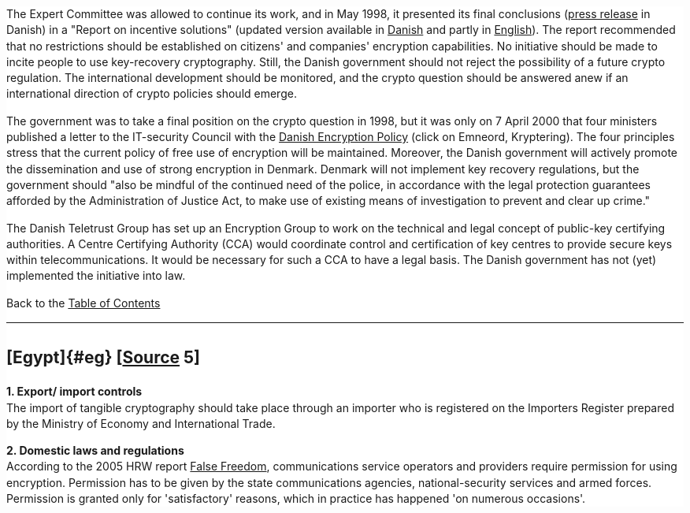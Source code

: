 The Expert Committee was allowed to continue its work, and in May 1998,
it presented its final conclusions ([press
release](http://www.fsk.dk/fsk/presse/260698.html) in Danish) in a
\"Report on incentive solutions\" (updated version available in
[Danish](http://www.fsk.dk/fsk/publ/1998/krypt/) and partly in
[English](http://www.fsk.dk/fsk/publ/1998/krypt/eng/clean.htm)). The
report recommended that no restrictions should be established on
citizens\' and companies\' encryption capabilities. No initiative should
be made to incite people to use key-recovery cryptography. Still, the
Danish government should not reject the possibility of a future crypto
regulation. The international development should be monitored, and the
crypto question should be answered anew if an international direction of
crypto policies should emerge.

The government was to take a final position on the crypto question in
1998, but it was only on 7 April 2000 that four ministers published a
letter to the IT-security Council with the [Danish Encryption
Policy](http://www.fsk.dk) (click on Emneord, Kryptering). The four
principles stress that the current policy of free use of encryption will
be maintained. Moreover, the Danish government will actively promote the
dissemination and use of strong encryption in Denmark. Denmark will not
implement key recovery regulations, but the government should \"also be
mindful of the continued need of the police, in accordance with the
legal protection guarantees afforded by the Administration of Justice
Act, to make use of existing means of investigation to prevent and clear
up crime.\"

The Danish Teletrust Group has set up an Encryption Group to work on the
technical and legal concept of public-key certifying authorities. A
Centre Certifying Authority (CCA) would coordinate control and
certification of key centres to provide secure keys within
telecommunications. It would be necessary for such a CCA to have a legal
basis. The Danish government has not (yet) implemented the initiative
into law.

Back to the [Table of Contents](index.html#toc)

------------------------------------------------------------------------

## [Egypt]{#eg} \[[Source](cls-srce.htm) 5\]

**1. Export/ import controls**\
The import of tangible cryptography should take place through an
importer who is registered on the Importers Register prepared by the
Ministry of Economy and International Trade.

**2. Domestic laws and regulations**\
According to the 2005 HRW report [False
Freedom](http://hrw.org/reports/2005/mena1105/), communications service
operators and providers require permission for using encryption.
Permission has to be given by the state communications agencies,
national-security services and armed forces. Permission is granted only
for \'satisfactory\' reasons, which in practice has happened \'on
numerous occasions\'. 
